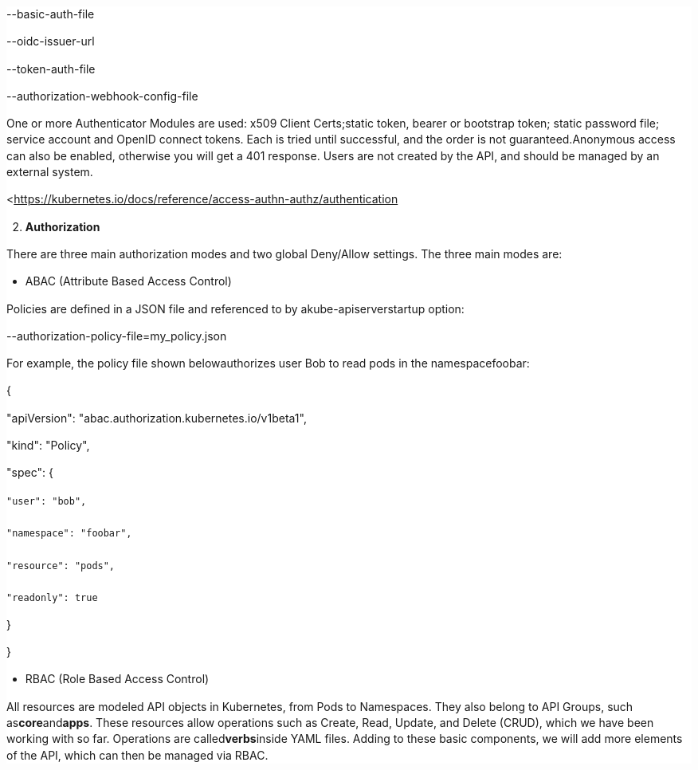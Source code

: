 --basic-auth-file

--oidc-issuer-url

--token-auth-file

--authorization-webhook-config-file



One or more Authenticator Modules are used: x509 Client Certs;static token, bearer or bootstrap token; static password file; service account and OpenID connect tokens. Each is tried until successful, and the order is not guaranteed.Anonymous access can also be enabled, otherwise you will get a 401 response. Users are not created by the API, and should be managed by an external system.



<https://kubernetes.io/docs/reference/access-authn-authz/authentication



2.  **Authorization**

There are three main authorization modes and two global Deny/Allow settings. The three main modes are:
-   ABAC (Attribute Based Access Control)

Policies are defined in a JSON file and referenced to by akube-apiserverstartup option:

--authorization-policy-file=my_policy.json



For example, the policy file shown belowauthorizes user Bob to read pods in the namespacefoobar:

{

 "apiVersion": "abac.authorization.kubernetes.io/v1beta1",

  "kind": "Policy",

 "spec": {

    "user": "bob",

    "namespace": "foobar",

    "resource": "pods",

    "readonly": true  

 }

}


-   RBAC (Role Based Access Control)

All resources are modeled API objects in Kubernetes, from Pods to Namespaces. They also belong to API Groups, such as**core**and**apps**. These resources allow operations such as Create, Read, Update, and Delete (CRUD), which we have been working with so far. Operations are called**verbs**inside YAML files. Adding to these basic components, we will add more elements of the API, which can then be managed via RBAC.


